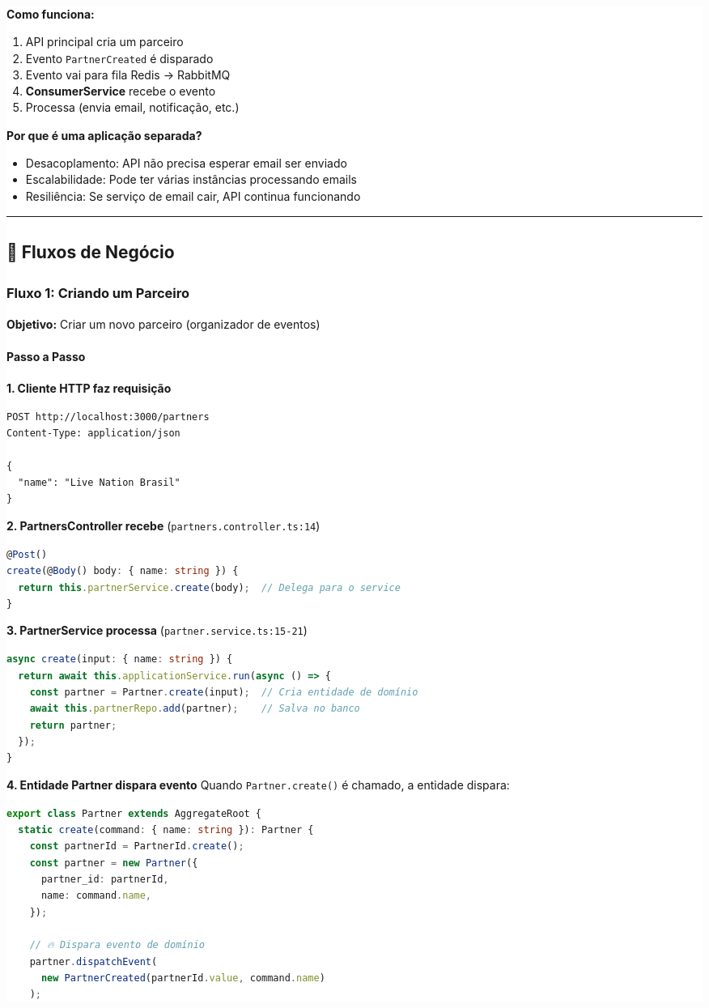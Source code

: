 **Como funciona:**
1. API principal cria um parceiro
2. Evento `PartnerCreated` é disparado
3. Evento vai para fila Redis → RabbitMQ
4. **ConsumerService** recebe o evento
5. Processa (envia email, notificação, etc.)

**Por que é uma aplicação separada?**
- Desacoplamento: API não precisa esperar email ser enviado
- Escalabilidade: Pode ter várias instâncias processando emails
- Resiliência: Se serviço de email cair, API continua funcionando

---

## 🔄 Fluxos de Negócio

### Fluxo 1: Criando um Parceiro

**Objetivo:** Criar um novo parceiro (organizador de eventos)

#### Passo a Passo

**1. Cliente HTTP faz requisição**
```http
POST http://localhost:3000/partners
Content-Type: application/json

{
  "name": "Live Nation Brasil"
}
```

**2. PartnersController recebe** (`partners.controller.ts:14`)
```typescript
@Post()
create(@Body() body: { name: string }) {
  return this.partnerService.create(body);  // Delega para o service
}
```

**3. PartnerService processa** (`partner.service.ts:15-21`)
```typescript
async create(input: { name: string }) {
  return await this.applicationService.run(async () => {
    const partner = Partner.create(input);  // Cria entidade de domínio
    await this.partnerRepo.add(partner);    // Salva no banco
    return partner;
  });
}
```

**4. Entidade Partner dispara evento**
Quando `Partner.create()` é chamado, a entidade dispara:
```typescript
export class Partner extends AggregateRoot {
  static create(command: { name: string }): Partner {
    const partnerId = PartnerId.create();
    const partner = new Partner({
      partner_id: partnerId,
      name: command.name,
    });

    // 🔥 Dispara evento de domínio
    partner.dispatchEvent(
      new PartnerCreated(partnerId.value, command.name)
    );

```